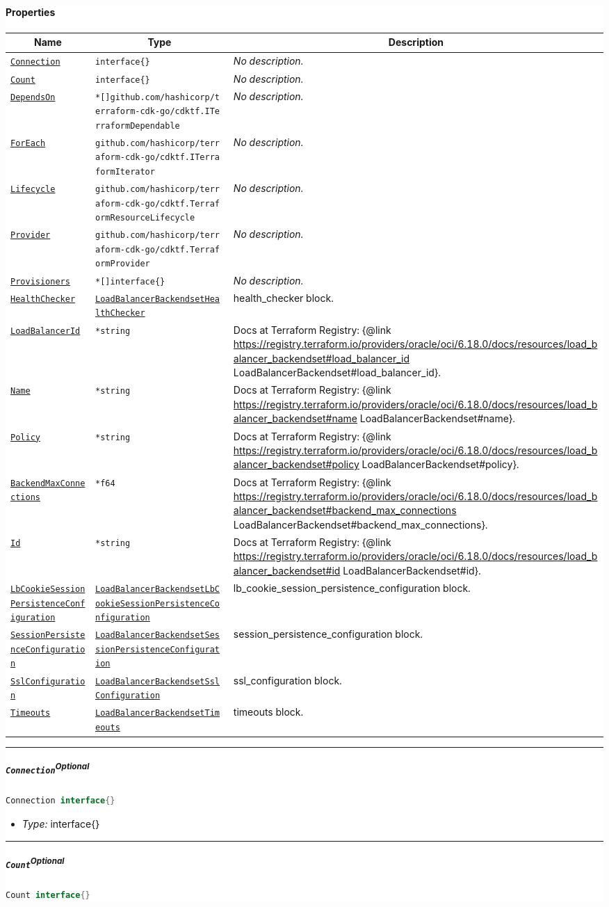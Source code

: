 #### Properties <a name="Properties" id="Properties"></a>

| **Name** | **Type** | **Description** |
| --- | --- | --- |
| <code><a href="#rhizo-co-terraform-provider-oci.loadBalancerBackendset.LoadBalancerBackendsetConfig.property.connection">Connection</a></code> | <code>interface{}</code> | *No description.* |
| <code><a href="#rhizo-co-terraform-provider-oci.loadBalancerBackendset.LoadBalancerBackendsetConfig.property.count">Count</a></code> | <code>interface{}</code> | *No description.* |
| <code><a href="#rhizo-co-terraform-provider-oci.loadBalancerBackendset.LoadBalancerBackendsetConfig.property.dependsOn">DependsOn</a></code> | <code>*[]github.com/hashicorp/terraform-cdk-go/cdktf.ITerraformDependable</code> | *No description.* |
| <code><a href="#rhizo-co-terraform-provider-oci.loadBalancerBackendset.LoadBalancerBackendsetConfig.property.forEach">ForEach</a></code> | <code>github.com/hashicorp/terraform-cdk-go/cdktf.ITerraformIterator</code> | *No description.* |
| <code><a href="#rhizo-co-terraform-provider-oci.loadBalancerBackendset.LoadBalancerBackendsetConfig.property.lifecycle">Lifecycle</a></code> | <code>github.com/hashicorp/terraform-cdk-go/cdktf.TerraformResourceLifecycle</code> | *No description.* |
| <code><a href="#rhizo-co-terraform-provider-oci.loadBalancerBackendset.LoadBalancerBackendsetConfig.property.provider">Provider</a></code> | <code>github.com/hashicorp/terraform-cdk-go/cdktf.TerraformProvider</code> | *No description.* |
| <code><a href="#rhizo-co-terraform-provider-oci.loadBalancerBackendset.LoadBalancerBackendsetConfig.property.provisioners">Provisioners</a></code> | <code>*[]interface{}</code> | *No description.* |
| <code><a href="#rhizo-co-terraform-provider-oci.loadBalancerBackendset.LoadBalancerBackendsetConfig.property.healthChecker">HealthChecker</a></code> | <code><a href="#rhizo-co-terraform-provider-oci.loadBalancerBackendset.LoadBalancerBackendsetHealthChecker">LoadBalancerBackendsetHealthChecker</a></code> | health_checker block. |
| <code><a href="#rhizo-co-terraform-provider-oci.loadBalancerBackendset.LoadBalancerBackendsetConfig.property.loadBalancerId">LoadBalancerId</a></code> | <code>*string</code> | Docs at Terraform Registry: {@link https://registry.terraform.io/providers/oracle/oci/6.18.0/docs/resources/load_balancer_backendset#load_balancer_id LoadBalancerBackendset#load_balancer_id}. |
| <code><a href="#rhizo-co-terraform-provider-oci.loadBalancerBackendset.LoadBalancerBackendsetConfig.property.name">Name</a></code> | <code>*string</code> | Docs at Terraform Registry: {@link https://registry.terraform.io/providers/oracle/oci/6.18.0/docs/resources/load_balancer_backendset#name LoadBalancerBackendset#name}. |
| <code><a href="#rhizo-co-terraform-provider-oci.loadBalancerBackendset.LoadBalancerBackendsetConfig.property.policy">Policy</a></code> | <code>*string</code> | Docs at Terraform Registry: {@link https://registry.terraform.io/providers/oracle/oci/6.18.0/docs/resources/load_balancer_backendset#policy LoadBalancerBackendset#policy}. |
| <code><a href="#rhizo-co-terraform-provider-oci.loadBalancerBackendset.LoadBalancerBackendsetConfig.property.backendMaxConnections">BackendMaxConnections</a></code> | <code>*f64</code> | Docs at Terraform Registry: {@link https://registry.terraform.io/providers/oracle/oci/6.18.0/docs/resources/load_balancer_backendset#backend_max_connections LoadBalancerBackendset#backend_max_connections}. |
| <code><a href="#rhizo-co-terraform-provider-oci.loadBalancerBackendset.LoadBalancerBackendsetConfig.property.id">Id</a></code> | <code>*string</code> | Docs at Terraform Registry: {@link https://registry.terraform.io/providers/oracle/oci/6.18.0/docs/resources/load_balancer_backendset#id LoadBalancerBackendset#id}. |
| <code><a href="#rhizo-co-terraform-provider-oci.loadBalancerBackendset.LoadBalancerBackendsetConfig.property.lbCookieSessionPersistenceConfiguration">LbCookieSessionPersistenceConfiguration</a></code> | <code><a href="#rhizo-co-terraform-provider-oci.loadBalancerBackendset.LoadBalancerBackendsetLbCookieSessionPersistenceConfiguration">LoadBalancerBackendsetLbCookieSessionPersistenceConfiguration</a></code> | lb_cookie_session_persistence_configuration block. |
| <code><a href="#rhizo-co-terraform-provider-oci.loadBalancerBackendset.LoadBalancerBackendsetConfig.property.sessionPersistenceConfiguration">SessionPersistenceConfiguration</a></code> | <code><a href="#rhizo-co-terraform-provider-oci.loadBalancerBackendset.LoadBalancerBackendsetSessionPersistenceConfiguration">LoadBalancerBackendsetSessionPersistenceConfiguration</a></code> | session_persistence_configuration block. |
| <code><a href="#rhizo-co-terraform-provider-oci.loadBalancerBackendset.LoadBalancerBackendsetConfig.property.sslConfiguration">SslConfiguration</a></code> | <code><a href="#rhizo-co-terraform-provider-oci.loadBalancerBackendset.LoadBalancerBackendsetSslConfiguration">LoadBalancerBackendsetSslConfiguration</a></code> | ssl_configuration block. |
| <code><a href="#rhizo-co-terraform-provider-oci.loadBalancerBackendset.LoadBalancerBackendsetConfig.property.timeouts">Timeouts</a></code> | <code><a href="#rhizo-co-terraform-provider-oci.loadBalancerBackendset.LoadBalancerBackendsetTimeouts">LoadBalancerBackendsetTimeouts</a></code> | timeouts block. |

---

##### `Connection`<sup>Optional</sup> <a name="Connection" id="rhizo-co-terraform-provider-oci.loadBalancerBackendset.LoadBalancerBackendsetConfig.property.connection"></a>

```go
Connection interface{}
```

- *Type:* interface{}

---

##### `Count`<sup>Optional</sup> <a name="Count" id="rhizo-co-terraform-provider-oci.loadBalancerBackendset.LoadBalancerBackendsetConfig.property.count"></a>

```go
Count interface{}
```
